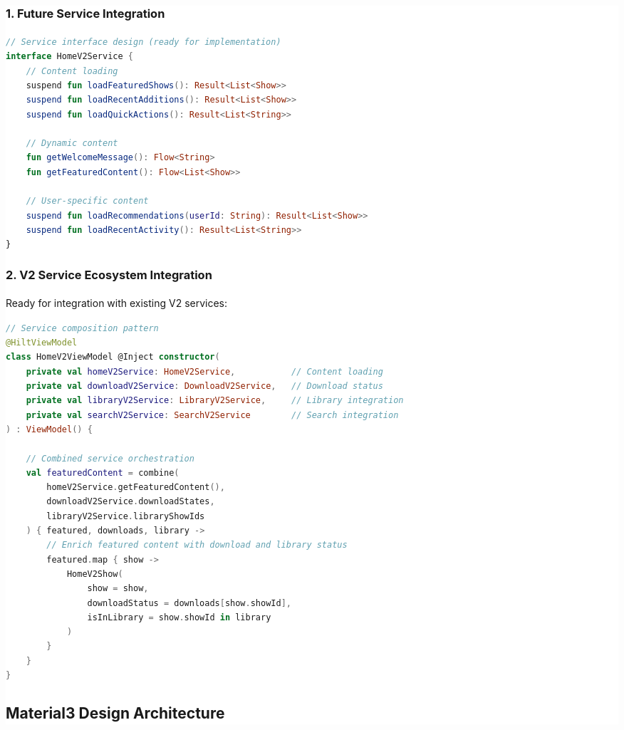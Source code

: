 ### 1. Future Service Integration
```kotlin
// Service interface design (ready for implementation)
interface HomeV2Service {
    // Content loading
    suspend fun loadFeaturedShows(): Result<List<Show>>
    suspend fun loadRecentAdditions(): Result<List<Show>>
    suspend fun loadQuickActions(): Result<List<String>>
    
    // Dynamic content
    fun getWelcomeMessage(): Flow<String>
    fun getFeaturedContent(): Flow<List<Show>>
    
    // User-specific content
    suspend fun loadRecommendations(userId: String): Result<List<Show>>
    suspend fun loadRecentActivity(): Result<List<String>>
}
```

### 2. V2 Service Ecosystem Integration
Ready for integration with existing V2 services:

```kotlin
// Service composition pattern
@HiltViewModel
class HomeV2ViewModel @Inject constructor(
    private val homeV2Service: HomeV2Service,           // Content loading
    private val downloadV2Service: DownloadV2Service,   // Download status
    private val libraryV2Service: LibraryV2Service,     // Library integration
    private val searchV2Service: SearchV2Service        // Search integration
) : ViewModel() {
    
    // Combined service orchestration
    val featuredContent = combine(
        homeV2Service.getFeaturedContent(),
        downloadV2Service.downloadStates,
        libraryV2Service.libraryShowIds
    ) { featured, downloads, library ->
        // Enrich featured content with download and library status
        featured.map { show ->
            HomeV2Show(
                show = show,
                downloadStatus = downloads[show.showId],
                isInLibrary = show.showId in library
            )
        }
    }
}
```

## Material3 Design Architecture
